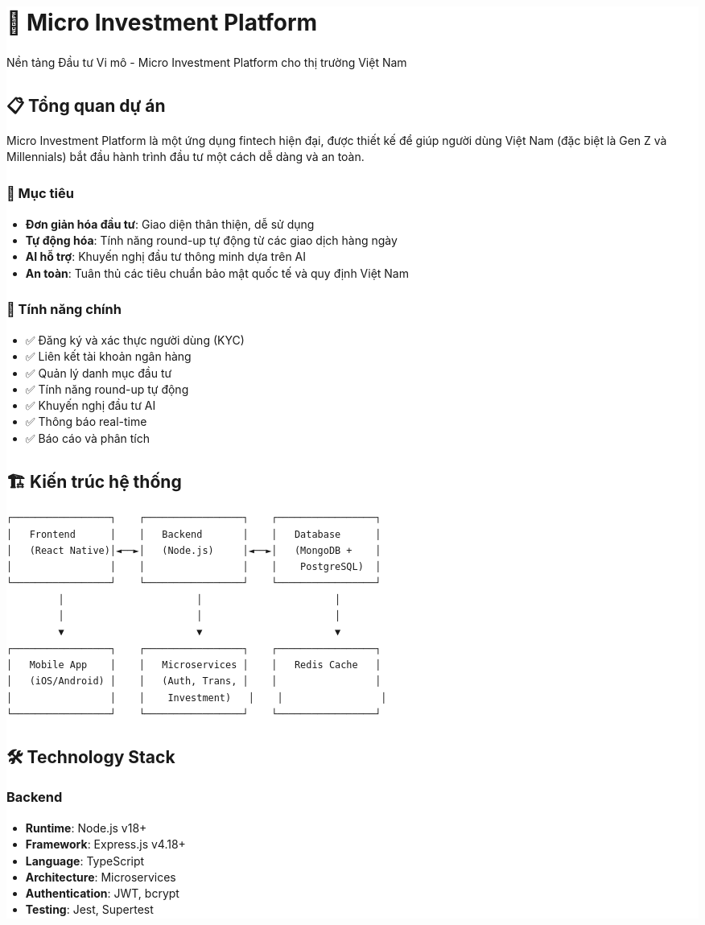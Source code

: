 # 🚀 Micro Investment Platform

Nền tảng Đầu tư Vi mô - Micro Investment Platform cho thị trường Việt Nam

## 📋 Tổng quan dự án

Micro Investment Platform là một ứng dụng fintech hiện đại, được thiết kế để giúp người dùng Việt Nam (đặc biệt là Gen Z và Millennials) bắt đầu hành trình đầu tư một cách dễ dàng và an toàn.

### 🎯 Mục tiêu
- **Đơn giản hóa đầu tư**: Giao diện thân thiện, dễ sử dụng
- **Tự động hóa**: Tính năng round-up tự động từ các giao dịch hàng ngày
- **AI hỗ trợ**: Khuyến nghị đầu tư thông minh dựa trên AI
- **An toàn**: Tuân thủ các tiêu chuẩn bảo mật quốc tế và quy định Việt Nam

### 🚀 Tính năng chính
- ✅ Đăng ký và xác thực người dùng (KYC)
- ✅ Liên kết tài khoản ngân hàng
- ✅ Quản lý danh mục đầu tư
- ✅ Tính năng round-up tự động
- ✅ Khuyến nghị đầu tư AI
- ✅ Thông báo real-time
- ✅ Báo cáo và phân tích

## 🏗️ Kiến trúc hệ thống

```
┌─────────────────┐    ┌─────────────────┐    ┌─────────────────┐
│   Frontend      │    │   Backend       │    │   Database      │
│   (React Native)│◄──►│   (Node.js)     │◄──►│   (MongoDB +    │
│                 │    │                 │    │    PostgreSQL)  │
└─────────────────┘    └─────────────────┘    └─────────────────┘
         │                       │                       │
         │                       │                       │
         ▼                       ▼                       ▼
┌─────────────────┐    ┌─────────────────┐    ┌─────────────────┐
│   Mobile App    │    │   Microservices │    │   Redis Cache   │
│   (iOS/Android) │    │   (Auth, Trans, │    │                 │
│                 │    │    Investment)   │    │                 │
└─────────────────┘    └─────────────────┘    └─────────────────┘
```

## 🛠️ Technology Stack

### Backend
- **Runtime**: Node.js v18+
- **Framework**: Express.js v4.18+
- **Language**: TypeScript
- **Architecture**: Microservices
- **Authentication**: JWT, bcrypt
- **Testing**: Jest, Supertest
